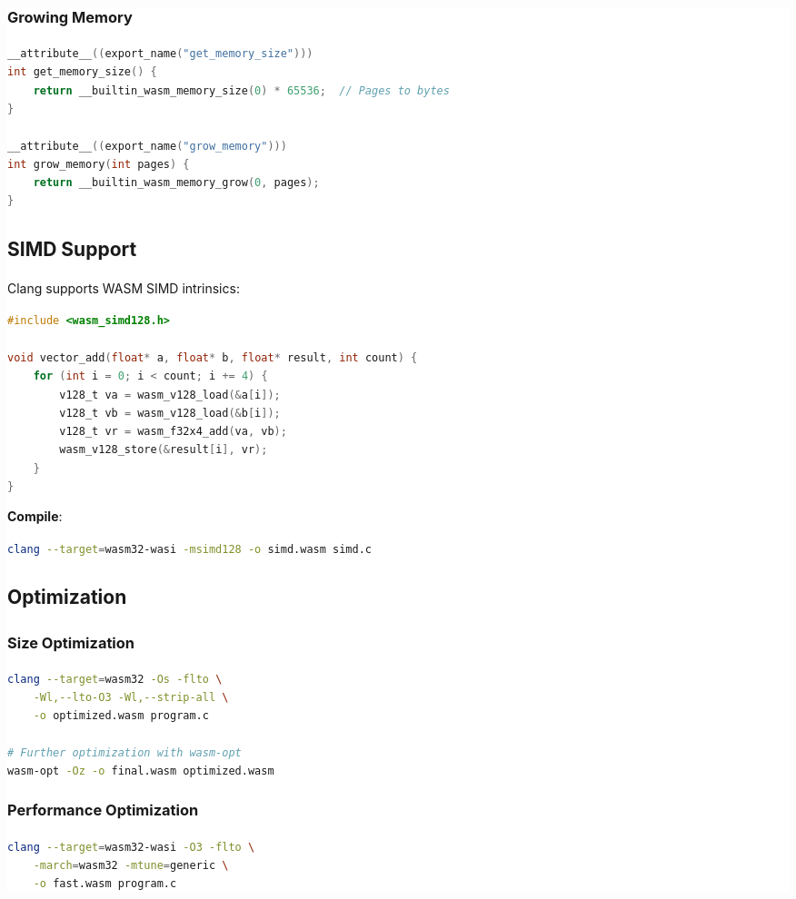 ### Growing Memory

```c
__attribute__((export_name("get_memory_size")))
int get_memory_size() {
    return __builtin_wasm_memory_size(0) * 65536;  // Pages to bytes
}

__attribute__((export_name("grow_memory")))
int grow_memory(int pages) {
    return __builtin_wasm_memory_grow(0, pages);
}
```

## SIMD Support

Clang supports WASM SIMD intrinsics:

```c
#include <wasm_simd128.h>

void vector_add(float* a, float* b, float* result, int count) {
    for (int i = 0; i < count; i += 4) {
        v128_t va = wasm_v128_load(&a[i]);
        v128_t vb = wasm_v128_load(&b[i]);
        v128_t vr = wasm_f32x4_add(va, vb);
        wasm_v128_store(&result[i], vr);
    }
}
```

**Compile**:
```bash
clang --target=wasm32-wasi -msimd128 -o simd.wasm simd.c
```

## Optimization

### Size Optimization

```bash
clang --target=wasm32 -Os -flto \
    -Wl,--lto-O3 -Wl,--strip-all \
    -o optimized.wasm program.c

# Further optimization with wasm-opt
wasm-opt -Oz -o final.wasm optimized.wasm
```

### Performance Optimization

```bash
clang --target=wasm32-wasi -O3 -flto \
    -march=wasm32 -mtune=generic \
    -o fast.wasm program.c
```
